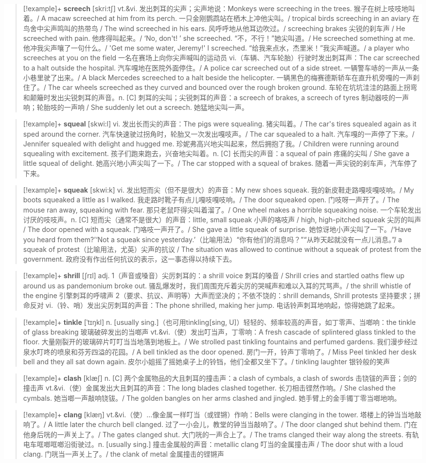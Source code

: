 >[!example]+ <span class="vocabulary">**screech**</span> [skri:tʃ]
> <span class="definition">vt.&vi. 发出刺耳的尖声；尖声地说：</span>Monkeys were screeching in the trees. 猴子在树上吱吱地叫着。/ A macaw screeched at him from its perch. 一只金刚鹦鹉站在栖木上冲他尖叫。/ tropical birds screeching in an aviary 在鸟舍中尖声鸣叫的热带鸟 / The wind screeched in his ears. 风呼呼地从他耳边吹过。/ screeching brakes 尖锐的刹车声 / He screeched with pain. 他疼得叫起来。/ ‘No, don't! ’ she screeched. “不，不行！”她尖叫道。/ He screeched something at me. 他冲我尖声嚷了一句什么。/ 'Get me some water, Jeremy!' I screeched. “给我来点水，杰里米！”我尖声喊道。/ a player who screeches at you on the field 一名在赛场上向你尖声喊叫的运动员 <span class="definition">vi.（车辆、汽车轮胎）行驶时发出刺耳声：</span>The car screeched to a halt outside the hospital. 汽车嘎地在医院外面停住。/ A police car screeched out of a side street. 一辆警车哧的一声从一条小巷里驶了出来。/ A black Mercedes screeched to a halt beside the helicopter. 一辆黑色的梅赛德斯轿车在直升机旁嘎的一声刹住了。/ The car wheels screeched as they curved and bounced over the rough broken ground. 车轮在坑坑洼洼的路面上拐弯和颠簸时发出尖锐刺耳的声音。<span class="definition">n. [C] 刺耳的尖叫；尖锐刺耳的声音：</span>a screech of brakes, a screech of tyres 制动器吱的一声响；轮胎吱的一声响 / She suddenly let out a screech. 她猛地尖叫一声。
           
>[!example]+ <span class="vocabulary">**squeal**</span> [skwi:l]
> <span class="definition">vi. 发出长而尖的声音：</span>The pigs were squealing. 猪尖叫着。/ The car's tires squealed again as it sped around the corner. 汽车快速驶过拐角时，轮胎又一次发出嘎吱声。/ The car squealed to a halt. 汽车嘎的一声停了下来。/ Jennifer squealed with delight and hugged me. 珍妮弗高兴地尖叫起来，然后拥抱了我。/ Children were running around squealing with excitement. 孩子们跑来跑去，兴奋地尖叫着。<span class="definition">n. [C] 长而尖的声音：</span>a squeal of pain 疼痛的尖叫 / She gave a little squeal of delight. 她高兴地小声尖叫了一下。/ The car stopped with a squeal of brakes. 随着一声尖锐的刹车声，汽车停了下来。
           
>[!example]+ <span class="vocabulary">**squeak**</span> [skwi:k] 
> <span class="definition">vi. 发出短而尖（但不是很大）的声音：</span>My new shoes squeak. 我的新皮鞋走路嘎吱嘎吱响。/ My boots squeaked a little as I walked. 我走路时靴子有点儿嘎吱嘎吱响。/ The door squeaked open. 门吱呀一声开了。/ The mouse ran away, squeaking with fear. 那只老鼠吓得尖叫着溜了。/ One wheel makes a horrible squeaking noise. 一个车轮发出讨厌的吱吱声。<span class="definition">n. [C] 短而尖（通常不是很大）的声音：</span>little, small squeak 小声的咯吱声 / high, high-pitched squeak 尖厉的叫声 / The door opened with a squeak. 门咯吱一声开了。/ She gave a little squeak of surprise. 她惊讶地小声尖叫了一下。/‘Have you heard from them?’‘Not a squeak since yesterday.’（比喻用法）“你有他们的消息吗？”“从昨天起就没有一点儿消息。”/ a squeak of protest（比喻用法，尤英）尖声的抗议 / The situation was allowed to continue without a squeak of protest from the government. 政府没有作出任何抗议的表示，这一事态得以持续下去。
           
>[!example]+ <span class="vocabulary">**shrill**</span> [ʃrɪl]
> <span class="definition">adj. 1（声音或嗓音）尖厉刺耳的：</span>a shrill voice 刺耳的嗓音 / Shrill cries and startled oaths flew up around us as pandemonium broke out. 骚乱爆发时，我们周围充斥着尖厉的哭喊声和难以入耳的咒骂声。/ the shrill whistle of the engine 引擎刺耳的呼啸声 <span class="definition">2（要求、抗议、声明等）大声而坚决的；不依不饶的：</span>shrill demands, Shrill protests 坚持要求；拼命反对 <span class="definition">vi.（铃、哨）发出尖厉刺耳的声音：</span>The phone shrilled, making her jump. 电话铃声刺耳地响起，惊得她跳了起来。
             
>[!example]+ <span class="vocabulary">**tinkle**</span> [ˈtɪŋkl]
> <span class="definition">n. [usually sing.]（也可用tinkling[sing, U]）轻轻的、频率较高的声音，如丁零声、当啷响：</span>the tinkle of glass breaking 玻璃破碎发出的当啷声 <span class="definition">vt.&vi.（使）发出叮当声，丁零响：</span>A fresh cascade of splintered glass tinkled to the floor. 大量刚裂开的玻璃碎片叮叮当当地落到地板上。/ We strolled past tinkling fountains and perfumed gardens. 我们漫步经过泉水叮咚的喷泉和芬芳四溢的花园。/ A bell tinkled as the door opened. 房门一开，铃声丁零响了。/ Miss Peel tinkled her desk bell and they all sat down again. 皮尔小姐摇了摇她桌子上的铃铛，他们全都又坐下了。/ tinkling laughter 银铃般的笑声

>[!example]+ <span class="vocabulary">**clash**</span> [klæʃ]
> <span class="definition">n. [C] 两个金属物品的大且刺耳的撞击声：</span>a clash of cymbals, a clash of swords 击铙钹的声音；剑的撞击声 <span class="definition">vt.&vi.（使）金属发出大且刺耳的声音：</span>The long blades clashed together. 长刀相击铿然作响。/ She clashed the cymbals. 她当啷一声敲响铙钹。/ The golden bangles on her arms clashed and jingled. 她手臂上的金手镯丁零当啷地响。
           
>[!example]+ <span class="vocabulary">**clang**</span> [klæŋ]
> <span class="definition">vt.&vi.（使）…像金属一样叮当（或铿锵）作响：</span>Bells were clanging in the tower. 塔楼上的钟当当地敲响了。/ A little later the church bell clanged. 过了一小会儿，教堂的钟当当敲响了。/ The door clanged shut behind them. 门在他身后咣的一声关上了。/ The gates clanged shut. 大门咣的一声合上了。/ The trams clanged their way along the streets. 有轨电车哐啷哐啷沿街驶过。<span class="definition">n. [usually sing.] 撞击金属般的声音：</span>metallic clang 叮当的金属撞击声 / The door shut with a loud clang. 门咣当一声关上了。/ the clank of metal 金属撞击的铿锵声
